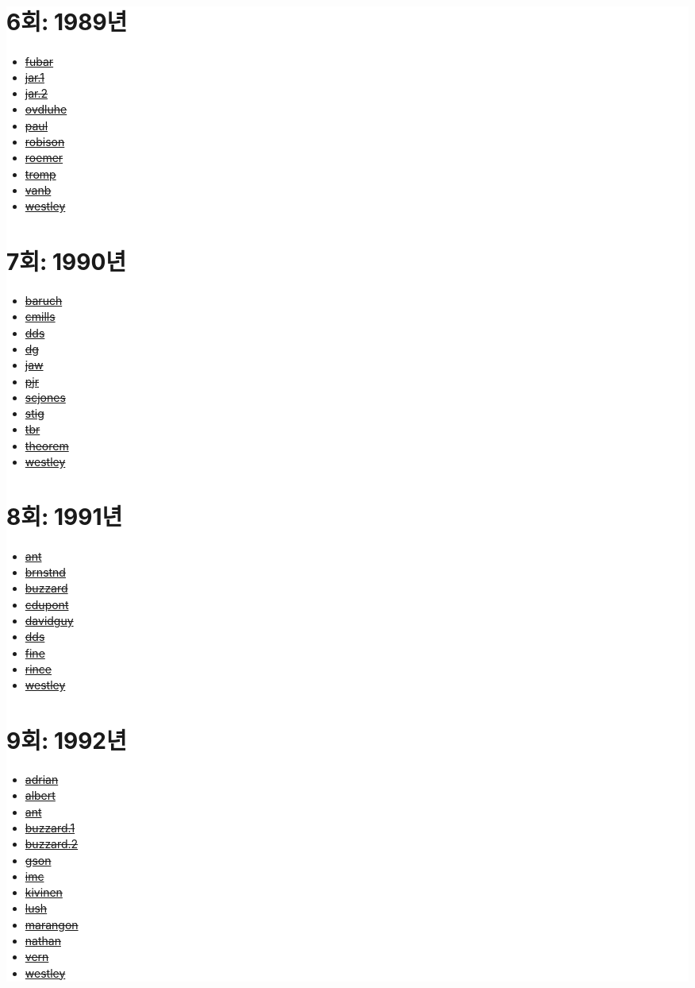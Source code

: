
# 6회: 1989년

* <s>[fubar](1989-fubar.html)</s>
* <s>[jar.1](1989-jar.1.html)</s>
* <s>[jar.2](1989-jar.2.html)</s>
* <s>[ovdluhe](1989-ovdluhe.html)</s>
* <s>[paul](1989-paul.html)</s>
* <s>[robison](1989-robison.html)</s>
* <s>[roemer](1989-roemer.html)</s>
* <s>[tromp](1989-tromp.html)</s>
* <s>[vanb](1989-vanb.html)</s>
* <s>[westley](1989-westley.html)</s>


# 7회: 1990년

* <s>[baruch](1990-baruch.html)</s>
* <s>[cmills](1990-cmills.html)</s>
* <s>[dds](1990-dds.html)</s>
* <s>[dg](1990-dg.html)</s>
* <s>[jaw](1990-jaw.html)</s>
* <s>[pjr](1990-pjr.html)</s>
* <s>[scjones](1990-scjones.html)</s>
* <s>[stig](1990-stig.html)</s>
* <s>[tbr](1990-tbr.html)</s>
* <s>[theorem](1990-theorem.html)</s>
* <s>[westley](1990-westley.html)</s>


# 8회: 1991년

* <s>[ant](1991-ant.html)</s>
* <s>[brnstnd](1991-brnstnd.html)</s>
* <s>[buzzard](1991-buzzard.html)</s>
* <s>[cdupont](1991-cdupont.html)</s>
* <s>[davidguy](1991-davidguy.html)</s>
* <s>[dds](1991-dds.html)</s>
* <s>[fine](1991-fine.html)</s>
* <s>[rince](1991-rince.html)</s>
* <s>[westley](1991-westley.html)</s>


# 9회: 1992년

* <s>[adrian](1992-adrian.html)</s>
* <s>[albert](1992-albert.html)</s>
* <s>[ant](1992-ant.html)</s>
* <s>[buzzard.1](1992-buzzard.1.html)</s>
* <s>[buzzard.2](1992-buzzard.2.html)</s>
* <s>[gson](1992-gson.html)</s>
* <s>[imc](1992-imc.html)</s>
* <s>[kivinen](1992-kivinen.html)</s>
* <s>[lush](1992-lush.html)</s>
* <s>[marangon](1992-marangon.html)</s>
* <s>[nathan](1992-nathan.html)</s>
* <s>[vern](1992-vern.html)</s>
* <s>[westley](1992-westley.html)</s>
